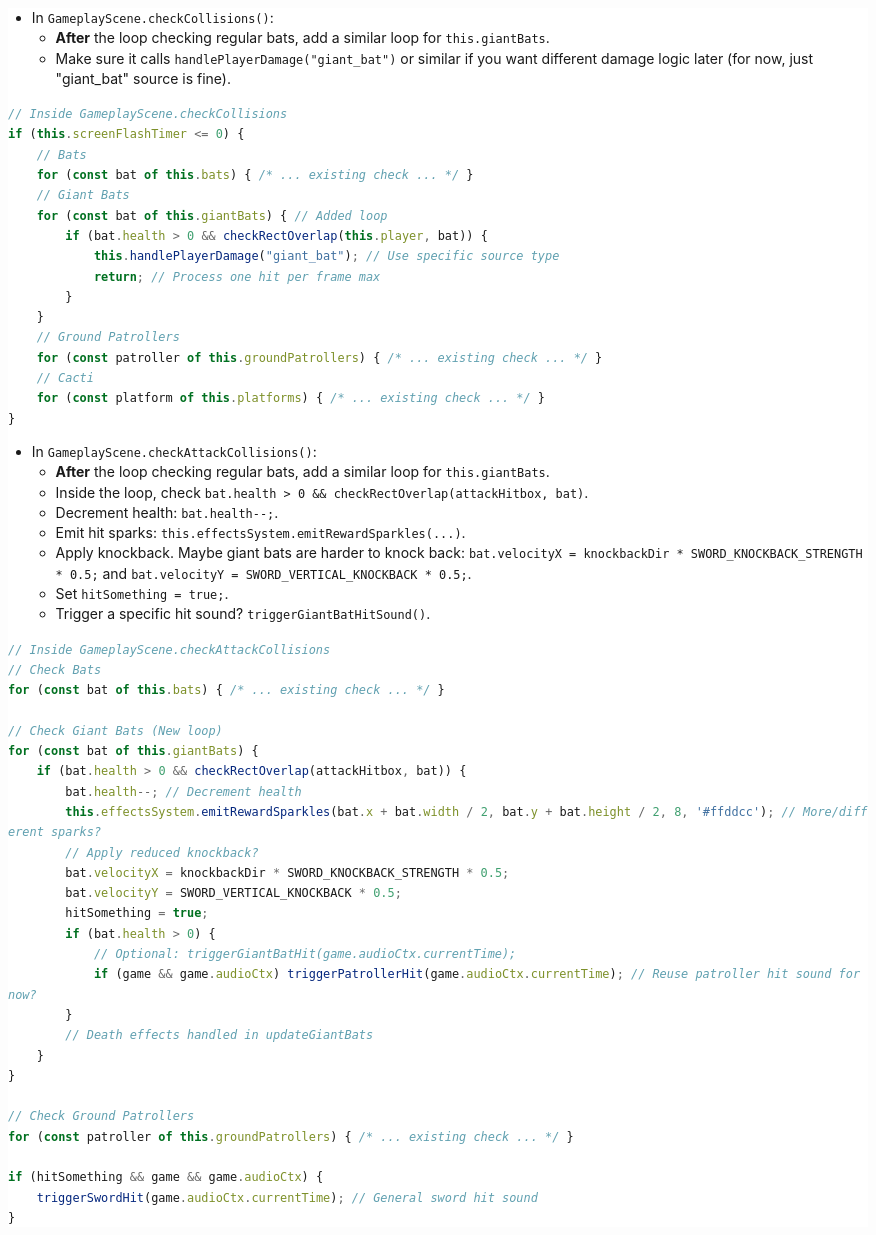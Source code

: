 *   In `GameplayScene.checkCollisions()`:
    *   **After** the loop checking regular bats, add a similar loop for `this.giantBats`.
    *   Make sure it calls `handlePlayerDamage("giant_bat")` or similar if you want different damage logic later (for now, just "giant_bat" source is fine).

```javascript
// Inside GameplayScene.checkCollisions
if (this.screenFlashTimer <= 0) {
    // Bats
    for (const bat of this.bats) { /* ... existing check ... */ }
    // Giant Bats
    for (const bat of this.giantBats) { // Added loop
        if (bat.health > 0 && checkRectOverlap(this.player, bat)) {
            this.handlePlayerDamage("giant_bat"); // Use specific source type
            return; // Process one hit per frame max
        }
    }
    // Ground Patrollers
    for (const patroller of this.groundPatrollers) { /* ... existing check ... */ }
    // Cacti
    for (const platform of this.platforms) { /* ... existing check ... */ }
}
```

*   In `GameplayScene.checkAttackCollisions()`:
    *   **After** the loop checking regular bats, add a similar loop for `this.giantBats`.
    *   Inside the loop, check `bat.health > 0 && checkRectOverlap(attackHitbox, bat)`.
    *   Decrement health: `bat.health--;`.
    *   Emit hit sparks: `this.effectsSystem.emitRewardSparkles(...)`.
    *   Apply knockback. Maybe giant bats are harder to knock back: `bat.velocityX = knockbackDir * SWORD_KNOCKBACK_STRENGTH * 0.5;` and `bat.velocityY = SWORD_VERTICAL_KNOCKBACK * 0.5;`.
    *   Set `hitSomething = true;`.
    *   Trigger a specific hit sound? `triggerGiantBatHitSound()`.

```javascript
// Inside GameplayScene.checkAttackCollisions
// Check Bats
for (const bat of this.bats) { /* ... existing check ... */ }

// Check Giant Bats (New loop)
for (const bat of this.giantBats) {
    if (bat.health > 0 && checkRectOverlap(attackHitbox, bat)) {
        bat.health--; // Decrement health
        this.effectsSystem.emitRewardSparkles(bat.x + bat.width / 2, bat.y + bat.height / 2, 8, '#ffddcc'); // More/different sparks?
        // Apply reduced knockback?
        bat.velocityX = knockbackDir * SWORD_KNOCKBACK_STRENGTH * 0.5;
        bat.velocityY = SWORD_VERTICAL_KNOCKBACK * 0.5;
        hitSomething = true;
        if (bat.health > 0) {
            // Optional: triggerGiantBatHit(game.audioCtx.currentTime);
            if (game && game.audioCtx) triggerPatrollerHit(game.audioCtx.currentTime); // Reuse patroller hit sound for now?
        }
        // Death effects handled in updateGiantBats
    }
}

// Check Ground Patrollers
for (const patroller of this.groundPatrollers) { /* ... existing check ... */ }

if (hitSomething && game && game.audioCtx) {
    triggerSwordHit(game.audioCtx.currentTime); // General sword hit sound
}
```
